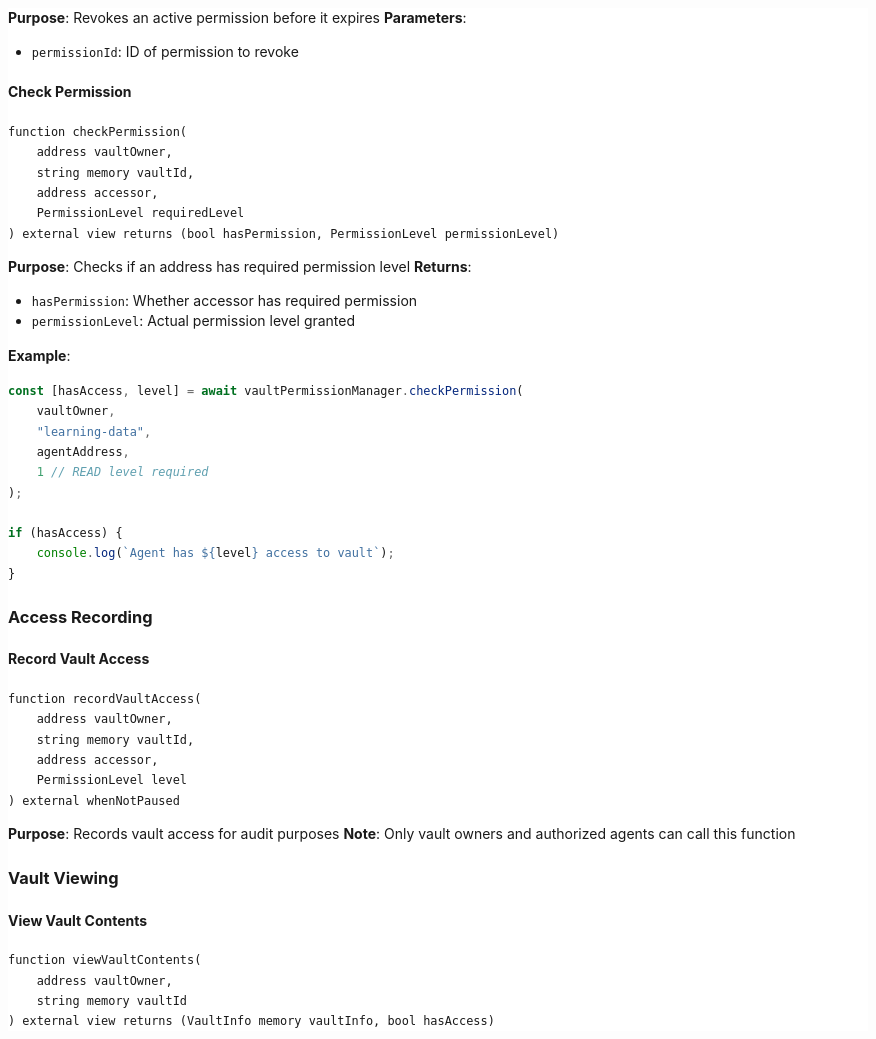**Purpose**: Revokes an active permission before it expires
**Parameters**:
- `permissionId`: ID of permission to revoke

#### **Check Permission**
```solidity
function checkPermission(
    address vaultOwner,
    string memory vaultId,
    address accessor,
    PermissionLevel requiredLevel
) external view returns (bool hasPermission, PermissionLevel permissionLevel)
```

**Purpose**: Checks if an address has required permission level
**Returns**:
- `hasPermission`: Whether accessor has required permission
- `permissionLevel`: Actual permission level granted

**Example**:
```javascript
const [hasAccess, level] = await vaultPermissionManager.checkPermission(
    vaultOwner,
    "learning-data",
    agentAddress,
    1 // READ level required
);

if (hasAccess) {
    console.log(`Agent has ${level} access to vault`);
}
```

### **Access Recording**

#### **Record Vault Access**
```solidity
function recordVaultAccess(
    address vaultOwner,
    string memory vaultId,
    address accessor,
    PermissionLevel level
) external whenNotPaused
```

**Purpose**: Records vault access for audit purposes
**Note**: Only vault owners and authorized agents can call this function

### **Vault Viewing**

#### **View Vault Contents**
```solidity
function viewVaultContents(
    address vaultOwner,
    string memory vaultId
) external view returns (VaultInfo memory vaultInfo, bool hasAccess)
```
